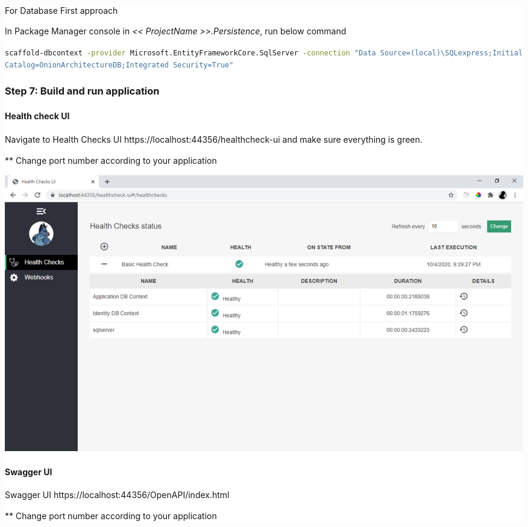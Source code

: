 For Database First approach

In Package Manager console in *<< ProjectName >>.Persistence*, run below command

```sh
scaffold-dbcontext -provider Microsoft.EntityFrameworkCore.SqlServer -connection "Data Source=(local)\SQLexpress;Initial Catalog=OnionArchitectureDB;Integrated Security=True"
```

### Step 7: Build and run application

#### Health check UI

Navigate to Health Checks UI https://localhost:44356/healthcheck-ui and make sure everything is green.

** Change port number according to your application

![image](docs/img/Step6.png)

#### Swagger UI

Swagger UI https://localhost:44356/OpenAPI/index.html

** Change port number according to your application
